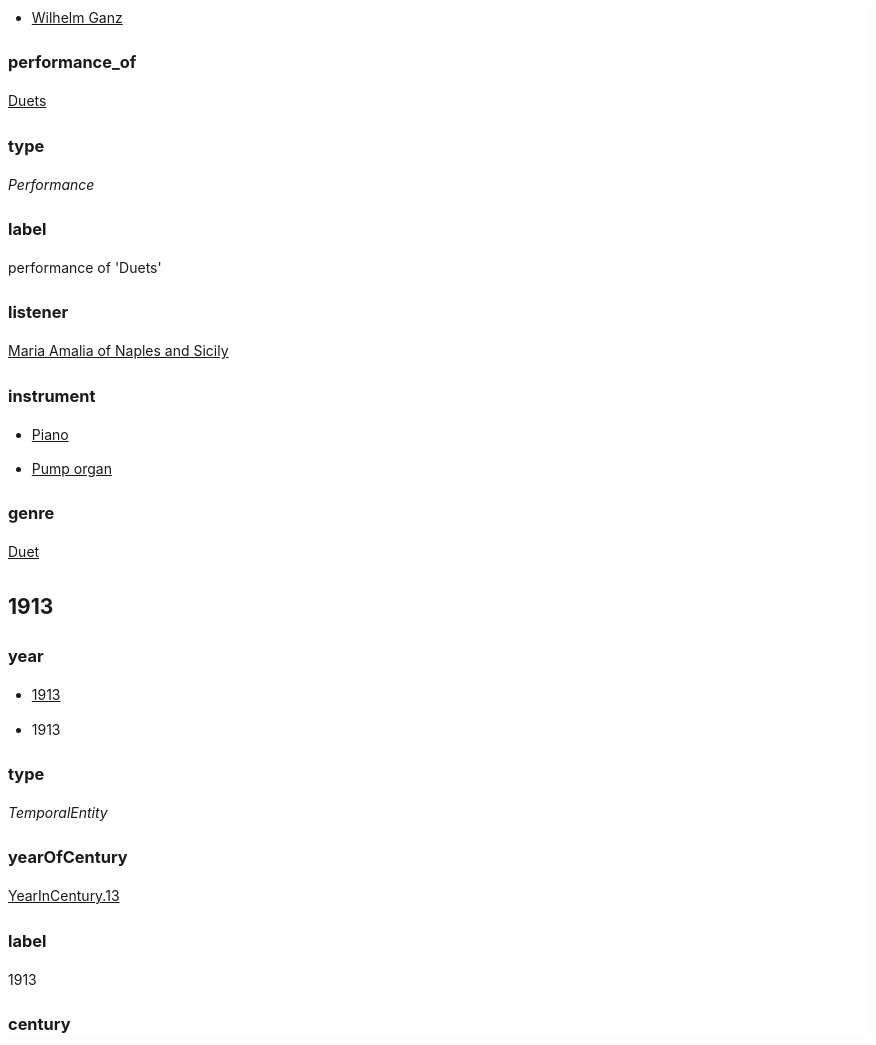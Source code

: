  - [Wilhelm Ganz](#Wilhelm-Ganz)

### performance_of


[Duets](#Duets)

### type


*Performance*

### label


performance of 'Duets'

### listener


[Maria Amalia of Naples and Sicily](#Maria-Amalia-of-Naples-and-Sicily)

### instrument

 - [Piano](#Piano)

 - [Pump organ](#Pump-organ)

### genre


[Duet](#Duet)

## 1913

### year

 - [1913](#1913)

 - 1913

### type


*TemporalEntity*

### yearOfCentury


[YearInCentury.13](#YearInCentury.13)

### label


1913

### century
